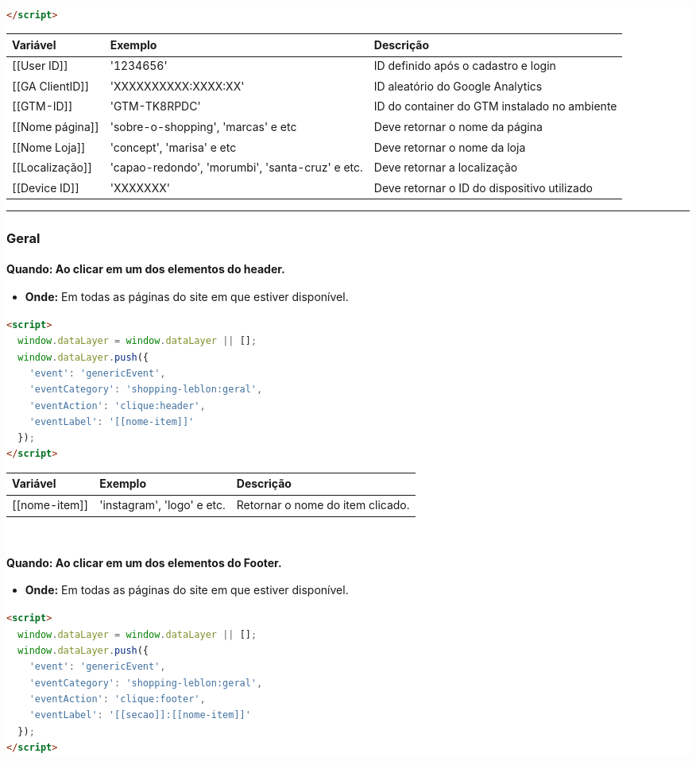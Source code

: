 ```html
</script>
```


| Variável 				| Exemplo 				| Descrição 									|
| :--------------------	| :-------------------- | :-------------------------------------------	|
| [[User ID]]			| '1234656'			    | ID definido após o cadastro e login										|
| [[GA ClientID]]	| 'XXXXXXXXXX:XXXX:XX'	| ID aleatório do Google Analytics										|
| [[GTM-ID]]			| 'GTM-TK8RPDC'		| ID do container do GTM instalado no ambiente										|
| [[Nome página]] | 'sobre-o-shopping', 'marcas' e etc | Deve retornar o nome da página  |
| [[Nome Loja]] | 'concept', 'marisa' e etc | Deve retornar o nome da loja  |
| [[Localização]] | 'capao-redondo', 'morumbi', 'santa-cruz' e etc. | Deve retornar a localização  |
| [[Device ID]]   | 'XXXXXXX' | Deve retornar o ID do dispositivo utilizado   |

---

### Geral

**Quando: Ao clicar em um dos elementos do header.**<br />

- **Onde:** Em todas as páginas do site em que estiver disponível.
    
```html
<script>
  window.dataLayer = window.dataLayer || [];
  window.dataLayer.push({
    'event': 'genericEvent',
    'eventCategory': 'shopping-leblon:geral',
    'eventAction': 'clique:header',
    'eventLabel': '[[nome-item]]'
  });
</script>
```

| Variável        | Exemplo                               | Descrição                         |
| :-------------- | :------------------------------------ | :-------------------------------- |
| [[nome-item]] | 'instagram', 'logo' e etc. | Retornar o nome do item clicado.   |


<br />

**Quando: Ao clicar em um dos elementos do Footer.**<br />

- **Onde:** Em todas as páginas do site em que estiver disponível.
    
```html
<script>
  window.dataLayer = window.dataLayer || [];
  window.dataLayer.push({
    'event': 'genericEvent',
    'eventCategory': 'shopping-leblon:geral',
    'eventAction': 'clique:footer',
    'eventLabel': '[[secao]]:[[nome-item]]'
  });
</script>
```
